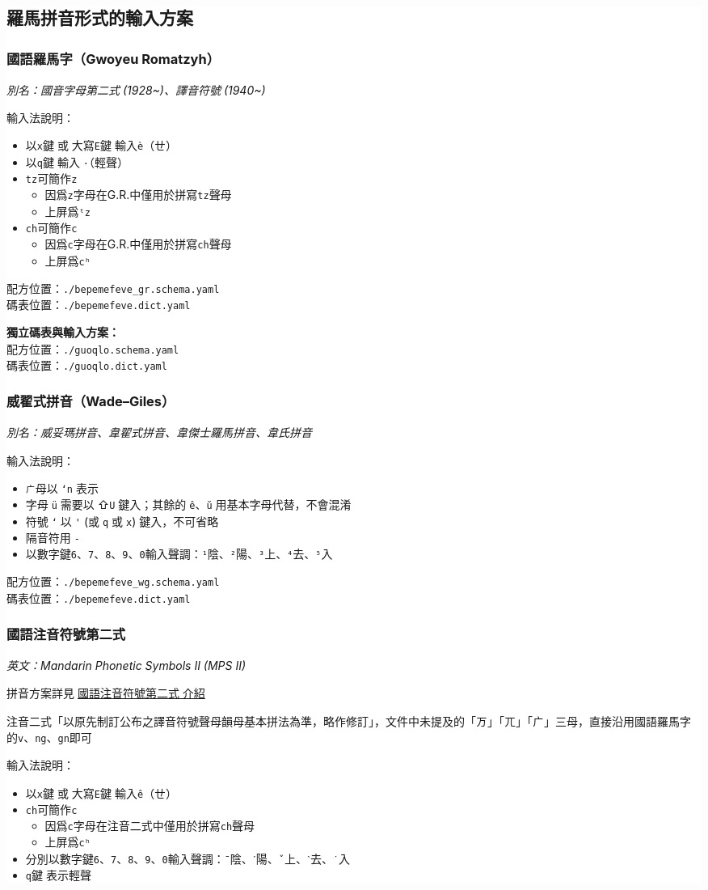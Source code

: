 

## 羅馬拼音形式的輸入方案

<a name="gr"></a>
### 國語羅馬字（Gwoyeu Romatzyh）
*別名：國音字母第二式 (1928~)、譯音符號 (1940~)*

輸入法說明：
- 以`x`鍵 或 大寫`E`鍵 輸入`è`（ㄝ）
- 以`q`鍵 輸入 `·`（輕聲）
- `tz`可簡作`z`
  - 因爲`z`字母在G.R.中僅用於拼寫`tz`聲母
  - 上屏爲`ᵗz`
- `ch`可簡作`c`
  - 因爲`c`字母在G.R.中僅用於拼寫`ch`聲母
  - 上屏爲`cʰ`

配方位置：`./bepemefeve_gr.schema.yaml`\
碼表位置：`./bepemefeve.dict.yaml`

**獨立碼表與輸入方案：**\
配方位置：`./guoqlo.schema.yaml`\
碼表位置：`./guoqlo.dict.yaml`


<a name="wg"></a>
### 威翟式拼音（Wade–Giles）
*別名：威妥瑪拼音、韋翟式拼音、韋傑士羅馬拼音、韋氏拼音*

輸入法說明：
- `ㄬ`母以 `ʻn` 表示
- 字母 `ü` 需要以 ⇧`U` 鍵入；其餘的 `ê`、`ŭ` 用基本字母代替，不會混淆
- 符號 `ʻ` 以 `'` (或 `q` 或 `x`) 鍵入，不可省略
- 隔音符用 `-`
- 以數字鍵`6`、`7`、`8`、`9`、`0`輸入聲調：`¹`陰、`²`陽、`³`上、`⁴`去、`⁵`入

配方位置：`./bepemefeve_wg.schema.yaml`\
碼表位置：`./bepemefeve.dict.yaml`


<a name="mps2"></a>
### 國語注音符號第二式
*英文：Mandarin Phonetic Symbols II (MPS II)*

拼音方案詳見 [國語注音符號第二式 介紹](https://language.moe.gov.tw/001/Upload/files/site_content/M0001/er/cmain.htm)

注音二式「以原先制訂公布之譯音符號聲母韻母基本拼法為準，略作修訂」，文件中未提及的「ㄪ」「ㄫ」「ㄬ」三母，直接沿用國語羅馬字的`v`、`ng`、`gn`即可

輸入法說明：
- 以`x`鍵 或 大寫`E`鍵 輸入`ê`（ㄝ）
- `ch`可簡作`c`
  - 因爲`c`字母在注音二式中僅用於拼寫`ch`聲母
  - 上屏爲`cʰ`
- 分別以數字鍵`6`、`7`、`8`、`9`、`0`輸入聲調：`ˉ`陰、`ˊ`陽、`ˇ`上、`ˋ`去、`˙`入
- `q`鍵 表示輕聲
